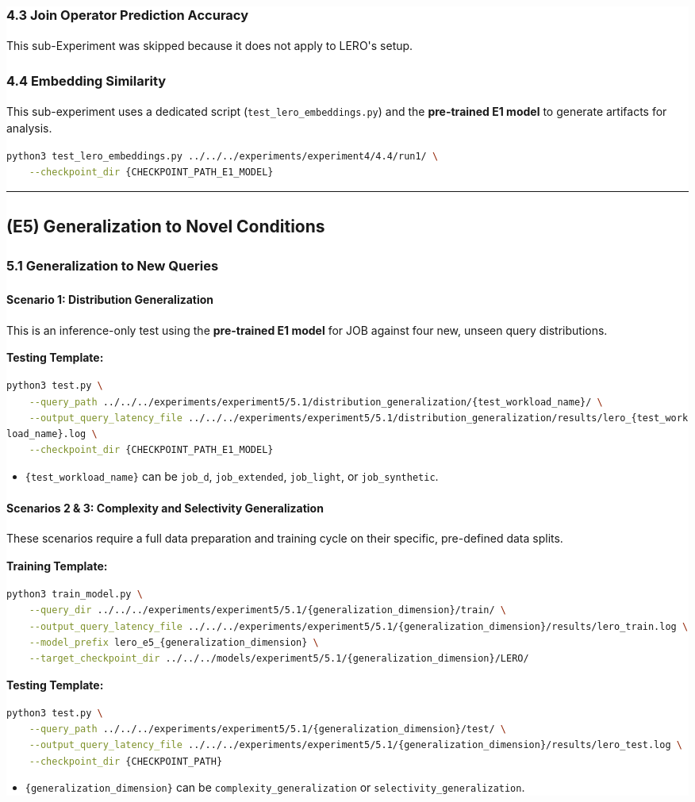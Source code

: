 ### 4.3 Join Operator Prediction Accuracy

This sub-Experiment was skipped because it does not apply to LERO's setup.

### 4.4 Embedding Similarity

This sub-experiment uses a dedicated script (`test_lero_embeddings.py`) and the **pre-trained E1 model** to generate artifacts for analysis.
```bash
python3 test_lero_embeddings.py ../../../experiments/experiment4/4.4/run1/ \
    --checkpoint_dir {CHECKPOINT_PATH_E1_MODEL}
```

---

## (E5) Generalization to Novel Conditions

### 5.1 Generalization to New Queries

#### Scenario 1: Distribution Generalization
This is an inference-only test using the **pre-trained E1 model** for JOB against four new, unseen query distributions.

**Testing Template:**
```bash
python3 test.py \
    --query_path ../../../experiments/experiment5/5.1/distribution_generalization/{test_workload_name}/ \
    --output_query_latency_file ../../../experiments/experiment5/5.1/distribution_generalization/results/lero_{test_workload_name}.log \
    --checkpoint_dir {CHECKPOINT_PATH_E1_MODEL}
```
*   `{test_workload_name}` can be `job_d`, `job_extended`, `job_light`, or `job_synthetic`.

#### Scenarios 2 & 3: Complexity and Selectivity Generalization
These scenarios require a full data preparation and training cycle on their specific, pre-defined data splits.

**Training Template:**
```bash
python3 train_model.py \
    --query_dir ../../../experiments/experiment5/5.1/{generalization_dimension}/train/ \
    --output_query_latency_file ../../../experiments/experiment5/5.1/{generalization_dimension}/results/lero_train.log \
    --model_prefix lero_e5_{generalization_dimension} \
    --target_checkpoint_dir ../../../models/experiment5/5.1/{generalization_dimension}/LERO/
```

**Testing Template:**
```bash
python3 test.py \
    --query_path ../../../experiments/experiment5/5.1/{generalization_dimension}/test/ \
    --output_query_latency_file ../../../experiments/experiment5/5.1/{generalization_dimension}/results/lero_test.log \
    --checkpoint_dir {CHECKPOINT_PATH}
```
*   `{generalization_dimension}` can be `complexity_generalization` or `selectivity_generalization`.
